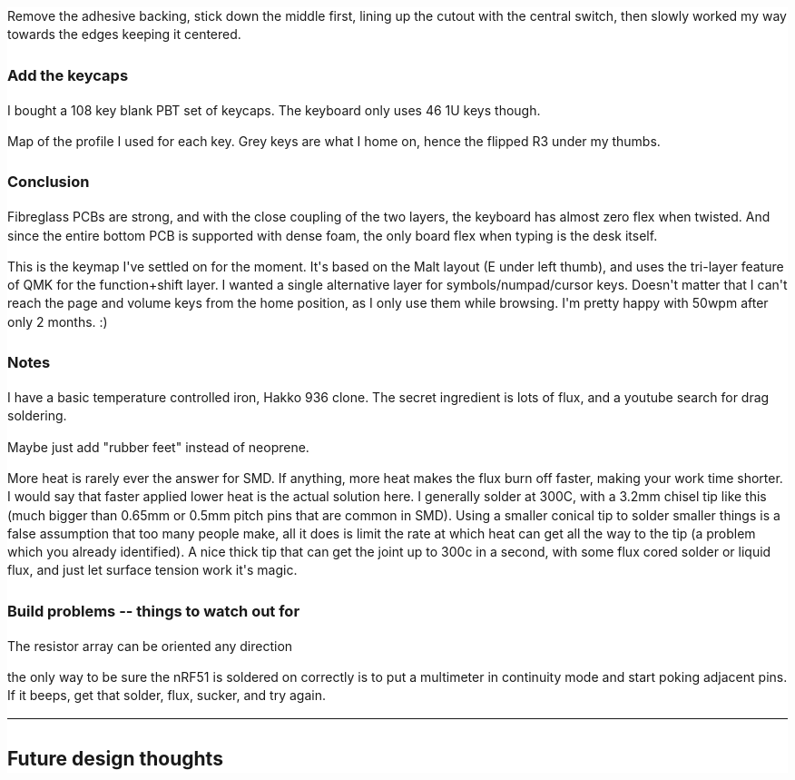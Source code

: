 Remove the adhesive backing, stick down the middle first, lining up the cutout 
with the central switch, then slowly worked my way towards the edges keeping it centered.

### Add the keycaps

I bought a 108 key blank PBT set of keycaps. The keyboard only uses 46 1U keys
though.

Map of the profile I used for each key. Grey keys are what I home on, hence the
flipped R3 under my thumbs.



### Conclusion
Fibreglass PCBs are strong, and with the close coupling of the two layers, the
keyboard has almost zero flex when twisted. And since the entire bottom PCB is
supported with dense foam, the only board flex when typing is the desk itself. 

This is the keymap I've settled on for the moment. It's based on the Malt layout
(E under left thumb), and uses the tri-layer feature of QMK for the
function+shift layer. I wanted a single alternative layer for
symbols/numpad/cursor keys. Doesn't matter that I can't reach the page and
volume keys from the home position, as I only use them while browsing. I'm
pretty happy with 50wpm after only 2 months. :)


### Notes

I have a basic temperature controlled iron, Hakko 936 clone. The secret
ingredient is lots of flux, and a youtube search for drag soldering.

Maybe just add "rubber feet" instead of neoprene.

More heat is rarely ever the answer for SMD. If anything, more heat makes the
flux burn off faster, making your work time shorter. I would say that faster
applied lower heat is the actual solution here. I generally solder at 300C, with
a 3.2mm chisel tip like this (much bigger than 0.65mm or 0.5mm pitch pins that
are common in SMD). Using a smaller conical tip to solder smaller things is a
false assumption that too many people make, all it does is limit the rate at
which heat can get all the way to the tip (a problem which you already
identified). A nice thick tip that can get the joint up to 300c in a second,
with some flux cored solder or liquid flux, and just let surface tension work
it's magic.

### Build problems -- things to watch out for

The resistor array can be oriented any direction

the only way to be sure the nRF51 is soldered on correctly is to put a
multimeter in continuity mode and start poking adjacent pins. If it beeps, get
that solder, flux, sucker, and try again.

-------------------------------------------
## Future design thoughts
